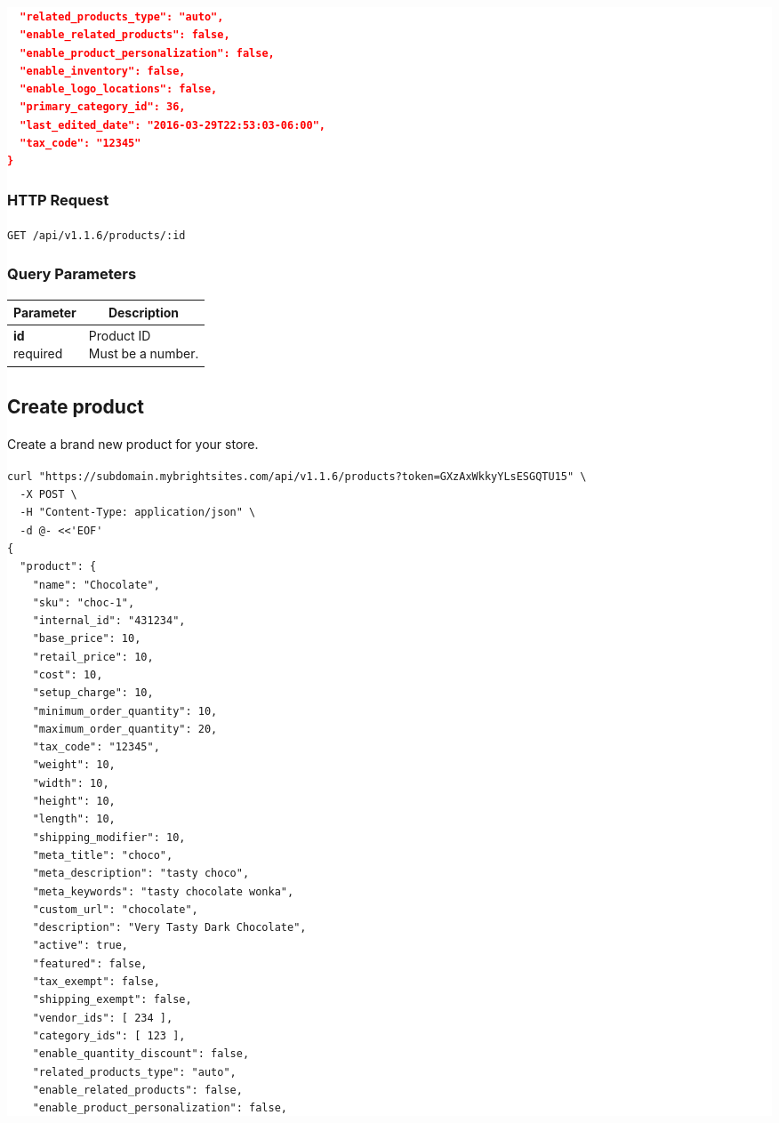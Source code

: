 ```json
  "related_products_type": "auto",
  "enable_related_products": false,
  "enable_product_personalization": false,
  "enable_inventory": false,
  "enable_logo_locations": false,
  "primary_category_id": 36,
  "last_edited_date": "2016-03-29T22:53:03-06:00",
  "tax_code": "12345"
}
```

### HTTP Request

`GET /api/v1.1.6/products/:id`

### Query Parameters

Parameter | Description
--------- | -----------
<div><strong>id </strong></div><div> required </div> | <div>Product ID</div><div> Must be a number. </div>


## Create product

Create a brand new product for your store.

```shell
curl "https://subdomain.mybrightsites.com/api/v1.1.6/products?token=GXzAxWkkyYLsESGQTU15" \
  -X POST \
  -H "Content-Type: application/json" \
  -d @- <<'EOF'
{
  "product": {
    "name": "Chocolate",
    "sku": "choc-1",
    "internal_id": "431234",
    "base_price": 10,
    "retail_price": 10,
    "cost": 10,
    "setup_charge": 10,
    "minimum_order_quantity": 10,
    "maximum_order_quantity": 20,
    "tax_code": "12345",
    "weight": 10,
    "width": 10,
    "height": 10,
    "length": 10,
    "shipping_modifier": 10,
    "meta_title": "choco",
    "meta_description": "tasty choco",
    "meta_keywords": "tasty chocolate wonka",
    "custom_url": "chocolate",
    "description": "Very Tasty Dark Chocolate",
    "active": true,
    "featured": false,
    "tax_exempt": false,
    "shipping_exempt": false,
    "vendor_ids": [ 234 ],
    "category_ids": [ 123 ],
    "enable_quantity_discount": false,
    "related_products_type": "auto",
    "enable_related_products": false,
    "enable_product_personalization": false,
```